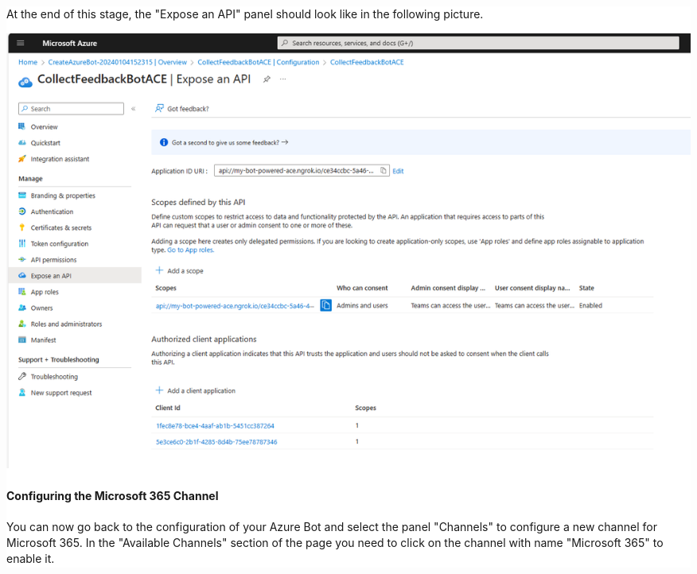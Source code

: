 At the end of this stage, the "Expose an API" panel should look like in the following picture.

![The "Expose an API" panel configured with a custom Application ID URI, a custom scope with name "access_as_user", and a couple of authorized client applications.](./images/Azure-Portal-Create-Azure-Bot-09.png)

#### Configuring the Microsoft 365 Channel
You can now go back to the configuration of your Azure Bot and select the panel "Channels" to configure a new channel for Microsoft 365. In the "Available Channels" section of the page you need to click on the channel with name "Microsoft 365" to enable it.

